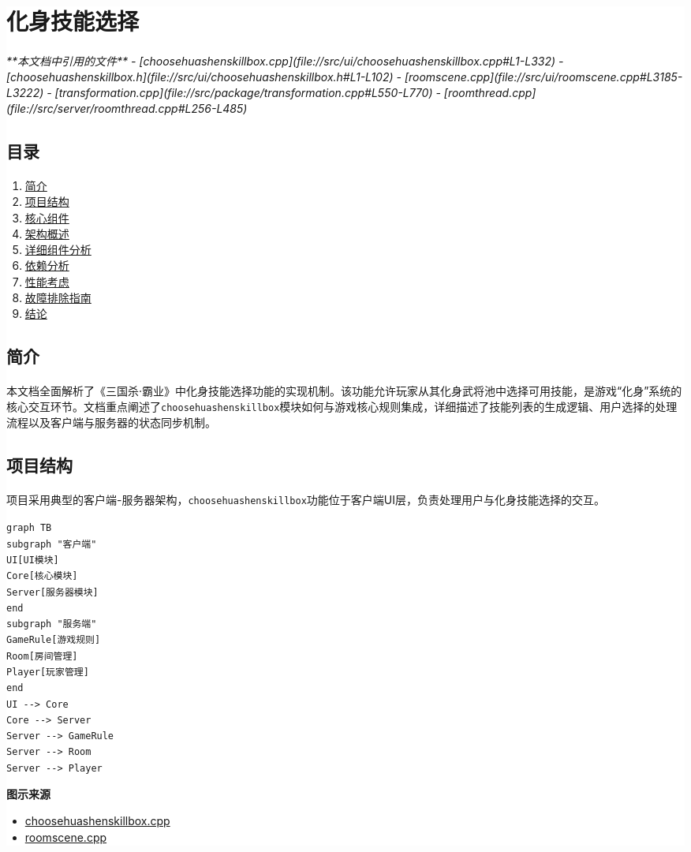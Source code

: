 # 化身技能选择

<cite>
**本文档中引用的文件**   
- [choosehuashenskillbox.cpp](file://src/ui/choosehuashenskillbox.cpp#L1-L332)
- [choosehuashenskillbox.h](file://src/ui/choosehuashenskillbox.h#L1-L102)
- [roomscene.cpp](file://src/ui/roomscene.cpp#L3185-L3222)
- [transformation.cpp](file://src/package/transformation.cpp#L550-L770)
- [roomthread.cpp](file://src/server/roomthread.cpp#L256-L485)
</cite>

## 目录
1. [简介](#简介)
2. [项目结构](#项目结构)
3. [核心组件](#核心组件)
4. [架构概述](#架构概述)
5. [详细组件分析](#详细组件分析)
6. [依赖分析](#依赖分析)
7. [性能考虑](#性能考虑)
8. [故障排除指南](#故障排除指南)
9. [结论](#结论)

## 简介
本文档全面解析了《三国杀·霸业》中化身技能选择功能的实现机制。该功能允许玩家从其化身武将池中选择可用技能，是游戏“化身”系统的核心交互环节。文档重点阐述了`choosehuashenskillbox`模块如何与游戏核心规则集成，详细描述了技能列表的生成逻辑、用户选择的处理流程以及客户端与服务器的状态同步机制。

## 项目结构
项目采用典型的客户端-服务器架构，`choosehuashenskillbox`功能位于客户端UI层，负责处理用户与化身技能选择的交互。

```mermaid
graph TB
subgraph "客户端"
UI[UI模块]
Core[核心模块]
Server[服务器模块]
end
subgraph "服务端"
GameRule[游戏规则]
Room[房间管理]
Player[玩家管理]
end
UI --> Core
Core --> Server
Server --> GameRule
Server --> Room
Server --> Player
```

**图示来源**
- [choosehuashenskillbox.cpp](file://src/ui/choosehuashenskillbox.cpp#L1-L332)
- [roomscene.cpp](file://src/ui/roomscene.cpp#L3185-L3222)
